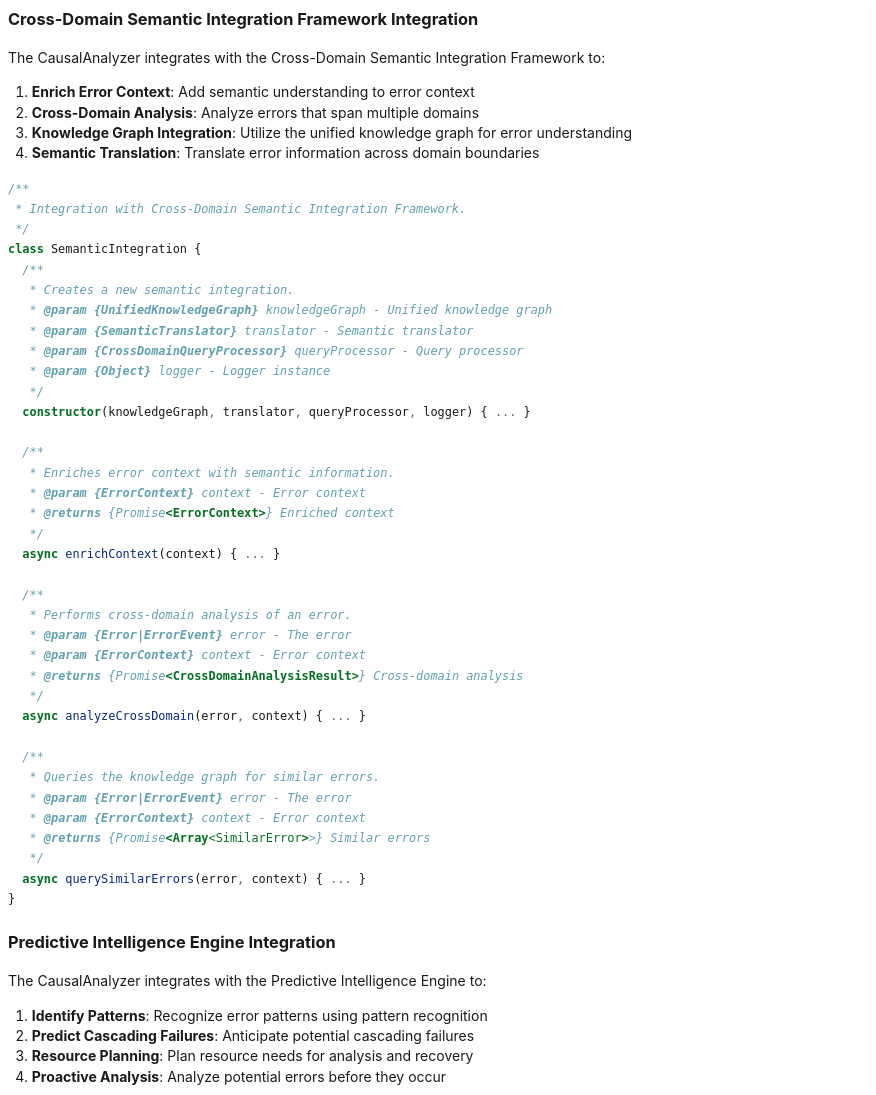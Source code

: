 ### Cross-Domain Semantic Integration Framework Integration

The CausalAnalyzer integrates with the Cross-Domain Semantic Integration Framework to:

1. **Enrich Error Context**: Add semantic understanding to error context
2. **Cross-Domain Analysis**: Analyze errors that span multiple domains
3. **Knowledge Graph Integration**: Utilize the unified knowledge graph for error understanding
4. **Semantic Translation**: Translate error information across domain boundaries

```typescript
/**
 * Integration with Cross-Domain Semantic Integration Framework.
 */
class SemanticIntegration {
  /**
   * Creates a new semantic integration.
   * @param {UnifiedKnowledgeGraph} knowledgeGraph - Unified knowledge graph
   * @param {SemanticTranslator} translator - Semantic translator
   * @param {CrossDomainQueryProcessor} queryProcessor - Query processor
   * @param {Object} logger - Logger instance
   */
  constructor(knowledgeGraph, translator, queryProcessor, logger) { ... }
  
  /**
   * Enriches error context with semantic information.
   * @param {ErrorContext} context - Error context
   * @returns {Promise<ErrorContext>} Enriched context
   */
  async enrichContext(context) { ... }
  
  /**
   * Performs cross-domain analysis of an error.
   * @param {Error|ErrorEvent} error - The error
   * @param {ErrorContext} context - Error context
   * @returns {Promise<CrossDomainAnalysisResult>} Cross-domain analysis
   */
  async analyzeCrossDomain(error, context) { ... }
  
  /**
   * Queries the knowledge graph for similar errors.
   * @param {Error|ErrorEvent} error - The error
   * @param {ErrorContext} context - Error context
   * @returns {Promise<Array<SimilarError>>} Similar errors
   */
  async querySimilarErrors(error, context) { ... }
}
```

### Predictive Intelligence Engine Integration

The CausalAnalyzer integrates with the Predictive Intelligence Engine to:

1. **Identify Patterns**: Recognize error patterns using pattern recognition
2. **Predict Cascading Failures**: Anticipate potential cascading failures
3. **Resource Planning**: Plan resource needs for analysis and recovery
4. **Proactive Analysis**: Analyze potential errors before they occur
